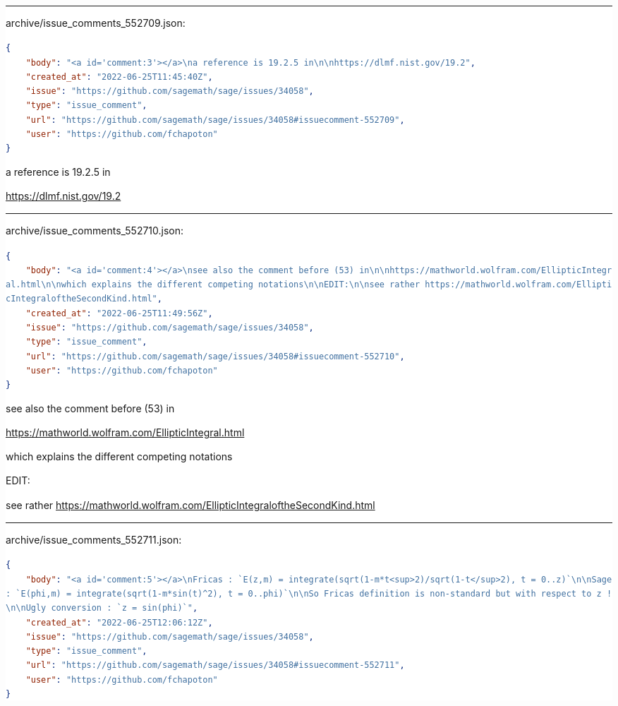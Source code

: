 

---

archive/issue_comments_552709.json:
```json
{
    "body": "<a id='comment:3'></a>\na reference is 19.2.5 in\n\nhttps://dlmf.nist.gov/19.2",
    "created_at": "2022-06-25T11:45:40Z",
    "issue": "https://github.com/sagemath/sage/issues/34058",
    "type": "issue_comment",
    "url": "https://github.com/sagemath/sage/issues/34058#issuecomment-552709",
    "user": "https://github.com/fchapoton"
}
```

<a id='comment:3'></a>
a reference is 19.2.5 in

https://dlmf.nist.gov/19.2



---

archive/issue_comments_552710.json:
```json
{
    "body": "<a id='comment:4'></a>\nsee also the comment before (53) in\n\nhttps://mathworld.wolfram.com/EllipticIntegral.html\n\nwhich explains the different competing notations\n\nEDIT:\n\nsee rather https://mathworld.wolfram.com/EllipticIntegraloftheSecondKind.html",
    "created_at": "2022-06-25T11:49:56Z",
    "issue": "https://github.com/sagemath/sage/issues/34058",
    "type": "issue_comment",
    "url": "https://github.com/sagemath/sage/issues/34058#issuecomment-552710",
    "user": "https://github.com/fchapoton"
}
```

<a id='comment:4'></a>
see also the comment before (53) in

https://mathworld.wolfram.com/EllipticIntegral.html

which explains the different competing notations

EDIT:

see rather https://mathworld.wolfram.com/EllipticIntegraloftheSecondKind.html



---

archive/issue_comments_552711.json:
```json
{
    "body": "<a id='comment:5'></a>\nFricas : `E(z,m) = integrate(sqrt(1-m*t<sup>2)/sqrt(1-t</sup>2), t = 0..z)`\n\nSage : `E(phi,m) = integrate(sqrt(1-m*sin(t)^2), t = 0..phi)`\n\nSo Fricas definition is non-standard but with respect to z !\n\nUgly conversion : `z = sin(phi)`",
    "created_at": "2022-06-25T12:06:12Z",
    "issue": "https://github.com/sagemath/sage/issues/34058",
    "type": "issue_comment",
    "url": "https://github.com/sagemath/sage/issues/34058#issuecomment-552711",
    "user": "https://github.com/fchapoton"
}
```
